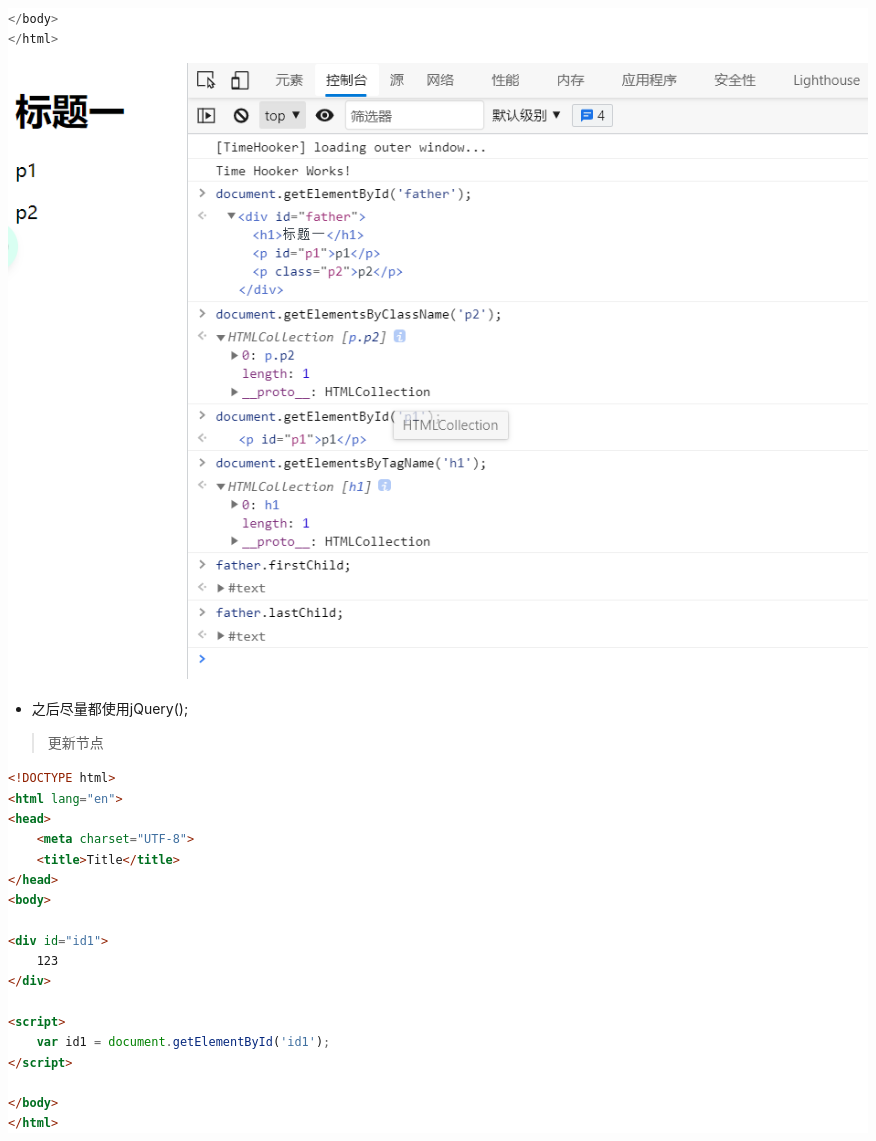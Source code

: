 ```js
</body>
</html>
```

![image-20210710172258964](assets/image-20210710172258964.png)

- 之后尽量都使用jQuery();

> 更新节点

```html
<!DOCTYPE html>
<html lang="en">
<head>
    <meta charset="UTF-8">
    <title>Title</title>
</head>
<body>

<div id="id1">
    123
</div>

<script>
    var id1 = document.getElementById('id1');
</script>

</body>
</html>
```
